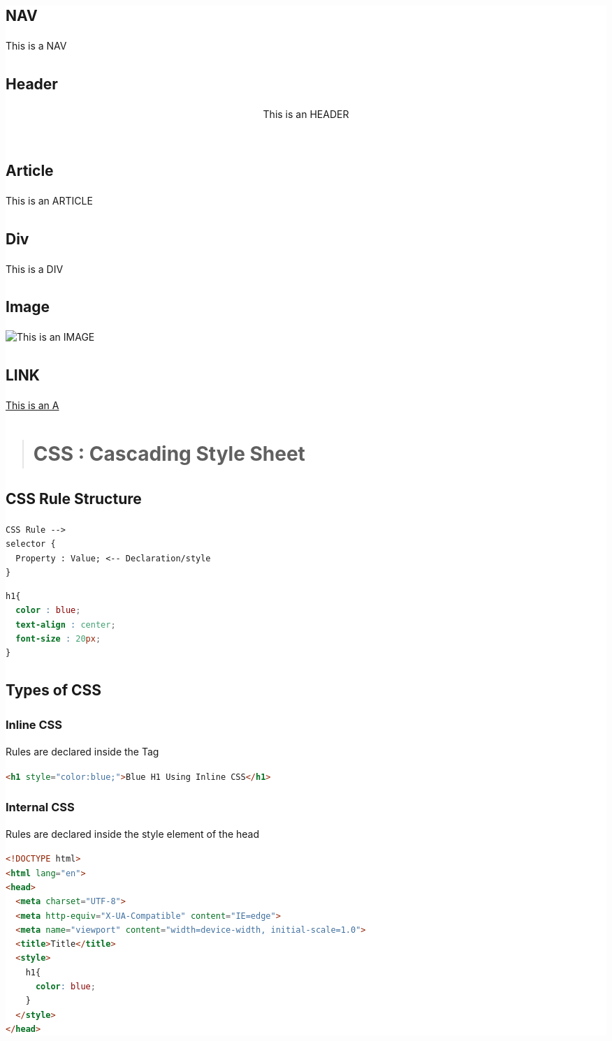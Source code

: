 ## NAV
<nav>This is a NAV</nav>

## Header
<header> This is an HEADER</header>

## Article
<article> This is an ARTICLE</article>

## Div
<div>This is a DIV</div>

## Image
<img src="#" alt="This is an IMAGE" />

## LINK
<a href="#"> This is an A</a>

> # CSS : Cascading Style Sheet

## CSS Rule Structure
```
CSS Rule -->
selector {
  Property : Value; <-- Declaration/style
}
```
```css
h1{
  color : blue;
  text-align : center;
  font-size : 20px;
}
```

## Types of CSS

### Inline CSS
Rules are declared inside the Tag
```html
<h1 style="color:blue;">Blue H1 Using Inline CSS</h1>
```

### Internal CSS
Rules are declared inside the style element of the head
```html
<!DOCTYPE html>
<html lang="en">
<head>
  <meta charset="UTF-8">
  <meta http-equiv="X-UA-Compatible" content="IE=edge">
  <meta name="viewport" content="width=device-width, initial-scale=1.0">
  <title>Title</title>
  <style>
    h1{
      color: blue;
    }
  </style>
</head>
```
